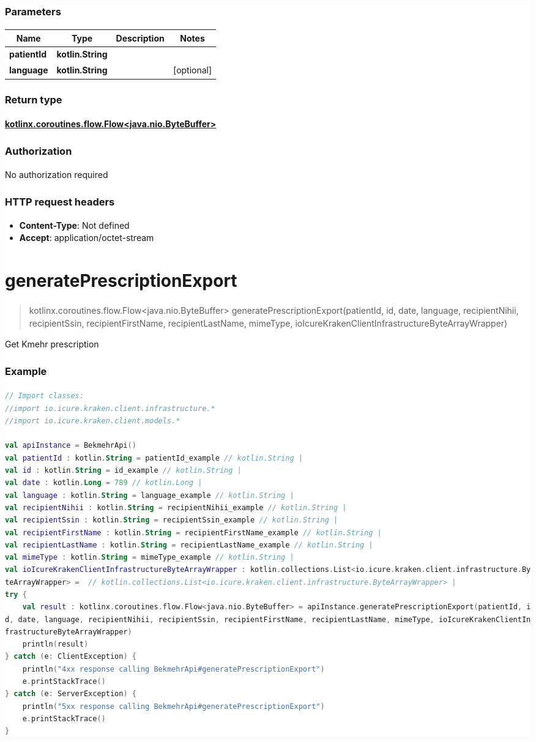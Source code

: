 ### Parameters

Name | Type | Description  | Notes
------------- | ------------- | ------------- | -------------
 **patientId** | **kotlin.String**|  |
 **language** | **kotlin.String**|  | [optional]

### Return type

[**kotlinx.coroutines.flow.Flow&lt;java.nio.ByteBuffer&gt;**](kotlinx.coroutines.flow.Flow&lt;java.nio.ByteBuffer&gt;.md)

### Authorization

No authorization required

### HTTP request headers

 - **Content-Type**: Not defined
 - **Accept**: application/octet-stream

<a name="generatePrescriptionExport"></a>
# **generatePrescriptionExport**
> kotlinx.coroutines.flow.Flow&lt;java.nio.ByteBuffer&gt; generatePrescriptionExport(patientId, id, date, language, recipientNihii, recipientSsin, recipientFirstName, recipientLastName, mimeType, ioIcureKrakenClientInfrastructureByteArrayWrapper)

Get Kmehr prescription

### Example
```kotlin
// Import classes:
//import io.icure.kraken.client.infrastructure.*
//import io.icure.kraken.client.models.*

val apiInstance = BekmehrApi()
val patientId : kotlin.String = patientId_example // kotlin.String | 
val id : kotlin.String = id_example // kotlin.String | 
val date : kotlin.Long = 789 // kotlin.Long | 
val language : kotlin.String = language_example // kotlin.String | 
val recipientNihii : kotlin.String = recipientNihii_example // kotlin.String | 
val recipientSsin : kotlin.String = recipientSsin_example // kotlin.String | 
val recipientFirstName : kotlin.String = recipientFirstName_example // kotlin.String | 
val recipientLastName : kotlin.String = recipientLastName_example // kotlin.String | 
val mimeType : kotlin.String = mimeType_example // kotlin.String | 
val ioIcureKrakenClientInfrastructureByteArrayWrapper : kotlin.collections.List<io.icure.kraken.client.infrastructure.ByteArrayWrapper> =  // kotlin.collections.List<io.icure.kraken.client.infrastructure.ByteArrayWrapper> | 
try {
    val result : kotlinx.coroutines.flow.Flow<java.nio.ByteBuffer> = apiInstance.generatePrescriptionExport(patientId, id, date, language, recipientNihii, recipientSsin, recipientFirstName, recipientLastName, mimeType, ioIcureKrakenClientInfrastructureByteArrayWrapper)
    println(result)
} catch (e: ClientException) {
    println("4xx response calling BekmehrApi#generatePrescriptionExport")
    e.printStackTrace()
} catch (e: ServerException) {
    println("5xx response calling BekmehrApi#generatePrescriptionExport")
    e.printStackTrace()
}
```
